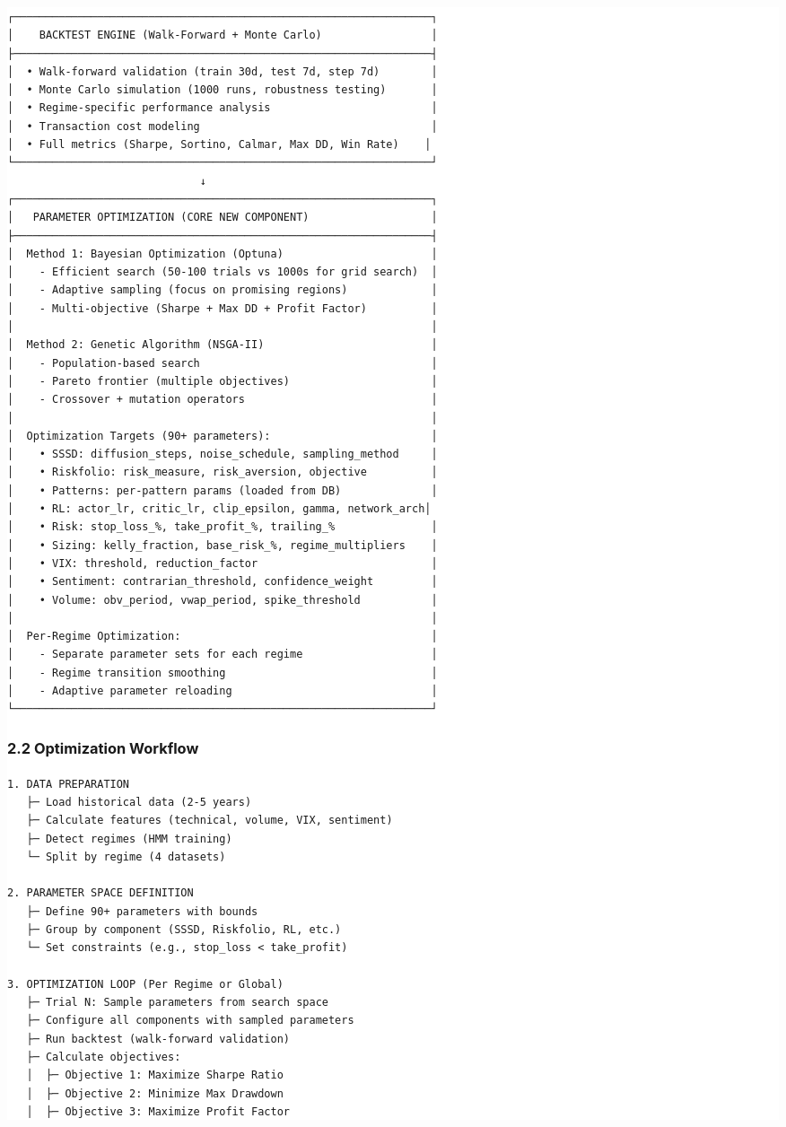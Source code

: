 ```
┌─────────────────────────────────────────────────────────────────┐
│    BACKTEST ENGINE (Walk-Forward + Monte Carlo)                 │
├─────────────────────────────────────────────────────────────────┤
│  • Walk-forward validation (train 30d, test 7d, step 7d)        │
│  • Monte Carlo simulation (1000 runs, robustness testing)       │
│  • Regime-specific performance analysis                         │
│  • Transaction cost modeling                                    │
│  • Full metrics (Sharpe, Sortino, Calmar, Max DD, Win Rate)    │
└─────────────────────────────────────────────────────────────────┘
                              ↓
┌─────────────────────────────────────────────────────────────────┐
│   PARAMETER OPTIMIZATION (CORE NEW COMPONENT)                   │
├─────────────────────────────────────────────────────────────────┤
│  Method 1: Bayesian Optimization (Optuna)                       │
│    - Efficient search (50-100 trials vs 1000s for grid search)  │
│    - Adaptive sampling (focus on promising regions)             │
│    - Multi-objective (Sharpe + Max DD + Profit Factor)          │
│                                                                 │
│  Method 2: Genetic Algorithm (NSGA-II)                          │
│    - Population-based search                                    │
│    - Pareto frontier (multiple objectives)                      │
│    - Crossover + mutation operators                             │
│                                                                 │
│  Optimization Targets (90+ parameters):                         │
│    • SSSD: diffusion_steps, noise_schedule, sampling_method     │
│    • Riskfolio: risk_measure, risk_aversion, objective          │
│    • Patterns: per-pattern params (loaded from DB)              │
│    • RL: actor_lr, critic_lr, clip_epsilon, gamma, network_arch│
│    • Risk: stop_loss_%, take_profit_%, trailing_%               │
│    • Sizing: kelly_fraction, base_risk_%, regime_multipliers    │
│    • VIX: threshold, reduction_factor                           │
│    • Sentiment: contrarian_threshold, confidence_weight         │
│    • Volume: obv_period, vwap_period, spike_threshold           │
│                                                                 │
│  Per-Regime Optimization:                                       │
│    - Separate parameter sets for each regime                    │
│    - Regime transition smoothing                                │
│    - Adaptive parameter reloading                               │
└─────────────────────────────────────────────────────────────────┘
```

### 2.2 Optimization Workflow

```
1. DATA PREPARATION
   ├─ Load historical data (2-5 years)
   ├─ Calculate features (technical, volume, VIX, sentiment)
   ├─ Detect regimes (HMM training)
   └─ Split by regime (4 datasets)

2. PARAMETER SPACE DEFINITION
   ├─ Define 90+ parameters with bounds
   ├─ Group by component (SSSD, Riskfolio, RL, etc.)
   └─ Set constraints (e.g., stop_loss < take_profit)

3. OPTIMIZATION LOOP (Per Regime or Global)
   ├─ Trial N: Sample parameters from search space
   ├─ Configure all components with sampled parameters
   ├─ Run backtest (walk-forward validation)
   ├─ Calculate objectives:
   │  ├─ Objective 1: Maximize Sharpe Ratio
   │  ├─ Objective 2: Minimize Max Drawdown
   │  ├─ Objective 3: Maximize Profit Factor
```